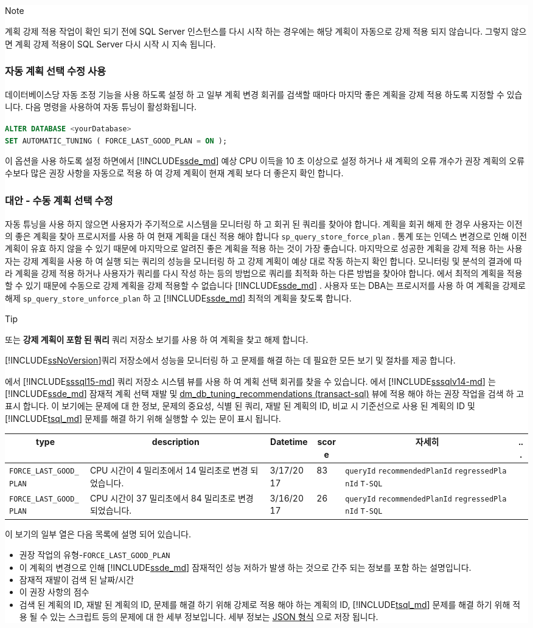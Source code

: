 > [!NOTE]
> 계획 강제 적용 작업이 확인 되기 전에 SQL Server 인스턴스를 다시 시작 하는 경우에는 해당 계획이 자동으로 강제 적용 되지 않습니다. 그렇지 않으면 계획 강제 적용이 SQL Server 다시 시작 시 지속 됩니다.

### <a name="enabling-automatic-plan-choice-correction"></a>자동 계획 선택 수정 사용

데이터베이스당 자동 조정 기능을 사용 하도록 설정 하 고 일부 계획 변경 회귀를 검색할 때마다 마지막 좋은 계획을 강제 적용 하도록 지정할 수 있습니다. 다음 명령을 사용하여 자동 튜닝이 활성화됩니다.

```sql   
ALTER DATABASE <yourDatabase>
SET AUTOMATIC_TUNING ( FORCE_LAST_GOOD_PLAN = ON ); 
```

이 옵션을 사용 하도록 설정 하면에서 [!INCLUDE[ssde_md](../../includes/ssde_md.md)] 예상 CPU 이득을 10 초 이상으로 설정 하거나 새 계획의 오류 개수가 권장 계획의 오류 수보다 많은 권장 사항을 자동으로 적용 하 여 강제 계획이 현재 계획 보다 더 좋은지 확인 합니다.

### <a name="alternative---manual-plan-choice-correction"></a>대안 - 수동 계획 선택 수정

자동 튜닝을 사용 하지 않으면 사용자가 주기적으로 시스템을 모니터링 하 고 회귀 된 쿼리를 찾아야 합니다. 계획을 회귀 해제 한 경우 사용자는 이전의 좋은 계획을 찾아 프로시저를 사용 하 여 현재 계획을 대신 적용 해야 합니다 `sp_query_store_force_plan` . 통계 또는 인덱스 변경으로 인해 이전 계획이 유효 하지 않을 수 있기 때문에 마지막으로 알려진 좋은 계획을 적용 하는 것이 가장 좋습니다. 마지막으로 성공한 계획을 강제 적용 하는 사용자는 강제 계획을 사용 하 여 실행 되는 쿼리의 성능을 모니터링 하 고 강제 계획이 예상 대로 작동 하는지 확인 합니다. 모니터링 및 분석의 결과에 따라 계획을 강제 적용 하거나 사용자가 쿼리를 다시 작성 하는 등의 방법으로 쿼리를 최적화 하는 다른 방법을 찾아야 합니다. 에서 최적의 계획을 적용할 수 있기 때문에 수동으로 강제 계획을 강제 적용할 수 없습니다 [!INCLUDE[ssde_md](../../includes/ssde_md.md)] . 사용자 또는 DBA는 프로시저를 사용 하 여 계획을 강제로 해제 `sp_query_store_unforce_plan` 하 고 [!INCLUDE[ssde_md](../../includes/ssde_md.md)] 최적의 계획을 찾도록 합니다. 

> [!TIP]
> 또는 **강제 계획이 포함 된 쿼리** 쿼리 저장소 보기를 사용 하 여 계획을 찾고 해제 합니다.

[!INCLUDE[ssNoVersion](../../includes/ssnoversion-md.md)]쿼리 저장소에서 성능을 모니터링 하 고 문제를 해결 하는 데 필요한 모든 보기 및 절차를 제공 합니다.

에서 [!INCLUDE[sssql15-md](../../includes/sssql15-md.md)] 쿼리 저장소 시스템 뷰를 사용 하 여 계획 선택 회귀를 찾을 수 있습니다. 에서 [!INCLUDE[sssqlv14-md](../../includes/sssqlv14-md.md)] 는 [!INCLUDE[ssde_md](../../includes/ssde_md.md)] 잠재적 계획 선택 재발 및 [dm_db_tuning_recommendations &#40;transact-sql&#41;](../../relational-databases/system-dynamic-management-views/sys-dm-db-tuning-recommendations-transact-sql.md) 뷰에 적용 해야 하는 권장 작업을 검색 하 고 표시 합니다. 이 보기에는 문제에 대 한 정보, 문제의 중요성, 식별 된 쿼리, 재발 된 계획의 ID, 비교 시 기준선으로 사용 된 계획의 ID 및 [!INCLUDE[tsql_md](../../includes/tsql-md.md)] 문제를 해결 하기 위해 실행할 수 있는 문이 표시 됩니다.

| type | description | Datetime | score | 자세히 | ... |
| --- | --- | --- | --- | --- | --- |
| `FORCE_LAST_GOOD_PLAN` | CPU 시간이 4 밀리초에서 14 밀리초로 변경 되었습니다. | 3/17/2017 | 83 | `queryId` `recommendedPlanId` `regressedPlanId` `T-SQL` |   |
| `FORCE_LAST_GOOD_PLAN` | CPU 시간이 37 밀리초에서 84 밀리초로 변경 되었습니다. | 3/16/2017 | 26 | `queryId` `recommendedPlanId` `regressedPlanId` `T-SQL` |   |

이 보기의 일부 열은 다음 목록에 설명 되어 있습니다.
 - 권장 작업의 유형-`FORCE_LAST_GOOD_PLAN`
 - 이 계획의 변경으로 인해 [!INCLUDE[ssde_md](../../includes/ssde_md.md)] 잠재적인 성능 저하가 발생 하는 것으로 간주 되는 정보를 포함 하는 설명입니다.
 - 잠재적 재발이 검색 된 날짜/시간
 - 이 권장 사항의 점수
 - 검색 된 계획의 ID, 재발 된 계획의 ID, 문제를 해결 하기 위해 강제로 적용 해야 하는 계획의 ID, [!INCLUDE[tsql_md](../../includes/tsql-md.md)] 문제를 해결 하기 위해 적용 될 수 있는 스크립트 등의 문제에 대 한 세부 정보입니다. 세부 정보는 [JSON 형식](../../relational-databases/json/index.md) 으로 저장 됩니다.
